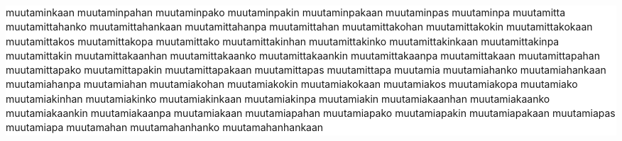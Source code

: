 muutaminkaan
muutaminpahan
muutaminpako
muutaminpakin
muutaminpakaan
muutaminpas
muutaminpa
muutamitta
muutamittahanko
muutamittahankaan
muutamittahanpa
muutamittahan
muutamittakohan
muutamittakokin
muutamittakokaan
muutamittakos
muutamittakopa
muutamittako
muutamittakinhan
muutamittakinko
muutamittakinkaan
muutamittakinpa
muutamittakin
muutamittakaanhan
muutamittakaanko
muutamittakaankin
muutamittakaanpa
muutamittakaan
muutamittapahan
muutamittapako
muutamittapakin
muutamittapakaan
muutamittapas
muutamittapa
muutamia
muutamiahanko
muutamiahankaan
muutamiahanpa
muutamiahan
muutamiakohan
muutamiakokin
muutamiakokaan
muutamiakos
muutamiakopa
muutamiako
muutamiakinhan
muutamiakinko
muutamiakinkaan
muutamiakinpa
muutamiakin
muutamiakaanhan
muutamiakaanko
muutamiakaankin
muutamiakaanpa
muutamiakaan
muutamiapahan
muutamiapako
muutamiapakin
muutamiapakaan
muutamiapas
muutamiapa
muutamahan
muutamahanhanko
muutamahanhankaan